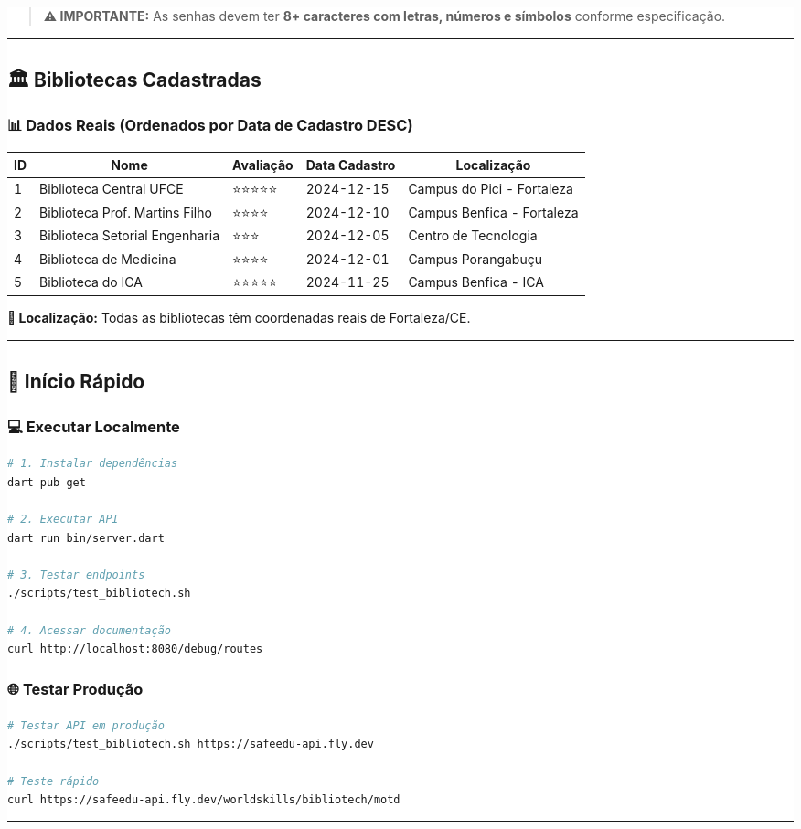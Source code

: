 > **⚠️ IMPORTANTE:** As senhas devem ter **8+ caracteres com letras, números e símbolos** conforme especificação.

---

## 🏛️ **Bibliotecas Cadastradas**

### **📊 Dados Reais (Ordenados por Data de Cadastro DESC)**

| ID | Nome | Avaliação | Data Cadastro | Localização |
|----|------|-----------|---------------|-------------|
| 1 | Biblioteca Central UFCE | ⭐⭐⭐⭐⭐ | 2024-12-15 | Campus do Pici - Fortaleza |
| 2 | Biblioteca Prof. Martins Filho | ⭐⭐⭐⭐ | 2024-12-10 | Campus Benfica - Fortaleza |
| 3 | Biblioteca Setorial Engenharia | ⭐⭐⭐ | 2024-12-05 | Centro de Tecnologia |
| 4 | Biblioteca de Medicina | ⭐⭐⭐⭐ | 2024-12-01 | Campus Porangabuçu |
| 5 | Biblioteca do ICA | ⭐⭐⭐⭐⭐ | 2024-11-25 | Campus Benfica - ICA |

**📍 Localização:** Todas as bibliotecas têm coordenadas reais de Fortaleza/CE.

---

## 🚀 **Início Rápido**

### **💻 Executar Localmente**

```bash
# 1. Instalar dependências
dart pub get

# 2. Executar API
dart run bin/server.dart

# 3. Testar endpoints
./scripts/test_bibliotech.sh

# 4. Acessar documentação
curl http://localhost:8080/debug/routes
```

### **🌐 Testar Produção**

```bash
# Testar API em produção
./scripts/test_bibliotech.sh https://safeedu-api.fly.dev

# Teste rápido
curl https://safeedu-api.fly.dev/worldskills/bibliotech/motd
```

---